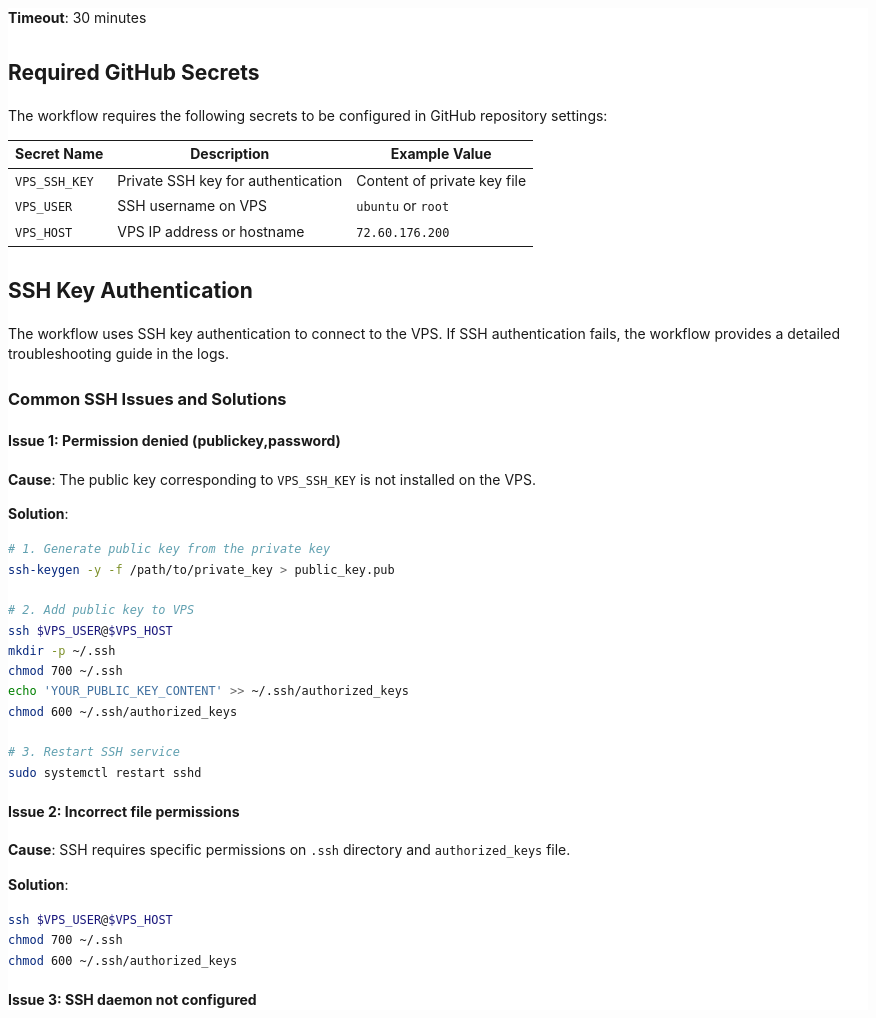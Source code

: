**Timeout**: 30 minutes

## Required GitHub Secrets

The workflow requires the following secrets to be configured in GitHub repository settings:

| Secret Name | Description | Example Value |
|-------------|-------------|---------------|
| `VPS_SSH_KEY` | Private SSH key for authentication | Content of private key file |
| `VPS_USER` | SSH username on VPS | `ubuntu` or `root` |
| `VPS_HOST` | VPS IP address or hostname | `72.60.176.200` |

## SSH Key Authentication

The workflow uses SSH key authentication to connect to the VPS. If SSH authentication fails, the workflow provides a detailed troubleshooting guide in the logs.

### Common SSH Issues and Solutions

#### Issue 1: Permission denied (publickey,password)

**Cause**: The public key corresponding to `VPS_SSH_KEY` is not installed on the VPS.

**Solution**:
```bash
# 1. Generate public key from the private key
ssh-keygen -y -f /path/to/private_key > public_key.pub

# 2. Add public key to VPS
ssh $VPS_USER@$VPS_HOST
mkdir -p ~/.ssh
chmod 700 ~/.ssh
echo 'YOUR_PUBLIC_KEY_CONTENT' >> ~/.ssh/authorized_keys
chmod 600 ~/.ssh/authorized_keys

# 3. Restart SSH service
sudo systemctl restart sshd
```

#### Issue 2: Incorrect file permissions

**Cause**: SSH requires specific permissions on `.ssh` directory and `authorized_keys` file.

**Solution**:
```bash
ssh $VPS_USER@$VPS_HOST
chmod 700 ~/.ssh
chmod 600 ~/.ssh/authorized_keys
```

#### Issue 3: SSH daemon not configured
